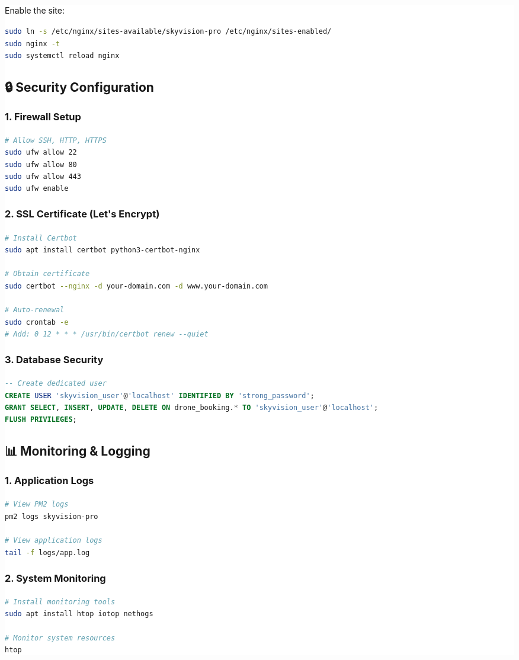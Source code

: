 Enable the site:
```bash
sudo ln -s /etc/nginx/sites-available/skyvision-pro /etc/nginx/sites-enabled/
sudo nginx -t
sudo systemctl reload nginx
```

## 🔒 Security Configuration

### 1. Firewall Setup
```bash
# Allow SSH, HTTP, HTTPS
sudo ufw allow 22
sudo ufw allow 80
sudo ufw allow 443
sudo ufw enable
```

### 2. SSL Certificate (Let's Encrypt)
```bash
# Install Certbot
sudo apt install certbot python3-certbot-nginx

# Obtain certificate
sudo certbot --nginx -d your-domain.com -d www.your-domain.com

# Auto-renewal
sudo crontab -e
# Add: 0 12 * * * /usr/bin/certbot renew --quiet
```

### 3. Database Security
```sql
-- Create dedicated user
CREATE USER 'skyvision_user'@'localhost' IDENTIFIED BY 'strong_password';
GRANT SELECT, INSERT, UPDATE, DELETE ON drone_booking.* TO 'skyvision_user'@'localhost';
FLUSH PRIVILEGES;
```

## 📊 Monitoring & Logging

### 1. Application Logs
```bash
# View PM2 logs
pm2 logs skyvision-pro

# View application logs
tail -f logs/app.log
```

### 2. System Monitoring
```bash
# Install monitoring tools
sudo apt install htop iotop nethogs

# Monitor system resources
htop
```
